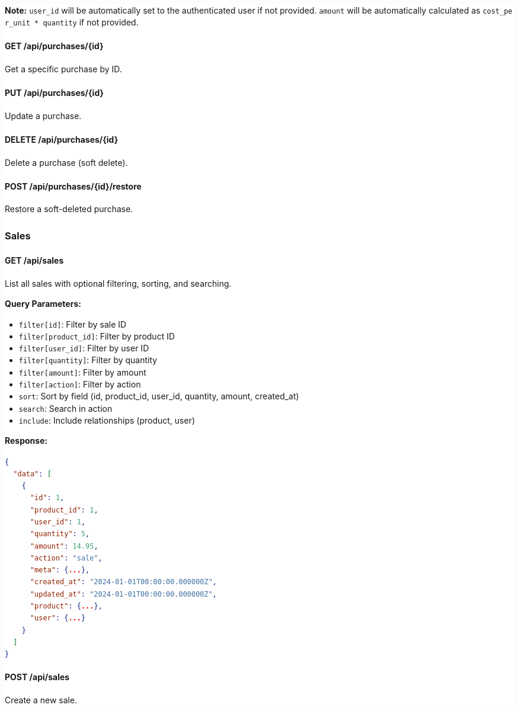 **Note:** `user_id` will be automatically set to the authenticated user if not provided. `amount` will be automatically calculated as `cost_per_unit * quantity` if not provided.

#### GET /api/purchases/{id}
Get a specific purchase by ID.

#### PUT /api/purchases/{id}
Update a purchase.

#### DELETE /api/purchases/{id}
Delete a purchase (soft delete).

#### POST /api/purchases/{id}/restore
Restore a soft-deleted purchase.

### Sales

#### GET /api/sales
List all sales with optional filtering, sorting, and searching.

**Query Parameters:**
- `filter[id]`: Filter by sale ID
- `filter[product_id]`: Filter by product ID
- `filter[user_id]`: Filter by user ID
- `filter[quantity]`: Filter by quantity
- `filter[amount]`: Filter by amount
- `filter[action]`: Filter by action
- `sort`: Sort by field (id, product_id, user_id, quantity, amount, created_at)
- `search`: Search in action
- `include`: Include relationships (product, user)

**Response:**
```json
{
  "data": [
    {
      "id": 1,
      "product_id": 1,
      "user_id": 1,
      "quantity": 5,
      "amount": 14.95,
      "action": "sale",
      "meta": {...},
      "created_at": "2024-01-01T00:00:00.000000Z",
      "updated_at": "2024-01-01T00:00:00.000000Z",
      "product": {...},
      "user": {...}
    }
  ]
}
```

#### POST /api/sales
Create a new sale.
